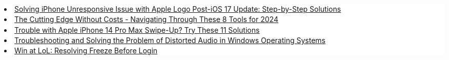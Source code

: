 <li><a href="https://vp-tips.techidaily.com/solving-iphone-unresponsive-issue-with-apple-logo-post-ios-17-update-step-by-step-solutions/"><u>Solving iPhone Unresponsive Issue with Apple Logo Post-iOS 17 Update: Step-by-Step Solutions</u></a></li>
<li><a href="https://youtube-lab.techidaily.com/utting-edge-without-costs-navigating-through-these-8-tools-for-2024/"><u>The Cutting Edge Without Costs - Navigating Through These 8 Tools for 2024</u></a></li>
<li><a href="https://ios-unlock.techidaily.com/trouble-with-apple-iphone-14-pro-max-swipe-up-try-these-11-solutions-by-drfone-ios/"><u>Trouble with Apple iPhone 14 Pro Max Swipe-Up? Try These 11 Solutions</u></a></li>
<li><a href="https://sound-issues.techidaily.com/troubleshooting-and-solving-the-problem-of-distorted-audio-in-windows-operating-systems/"><u>Troubleshooting and Solving the Problem of Distorted Audio in Windows Operating Systems</u></a></li>
<li><a href="https://games-able.techidaily.com/win-at-lol-resolving-freeze-before-login/"><u>Win at LoL: Resolving Freeze Before Login</u></a></li>
</ul></div>
